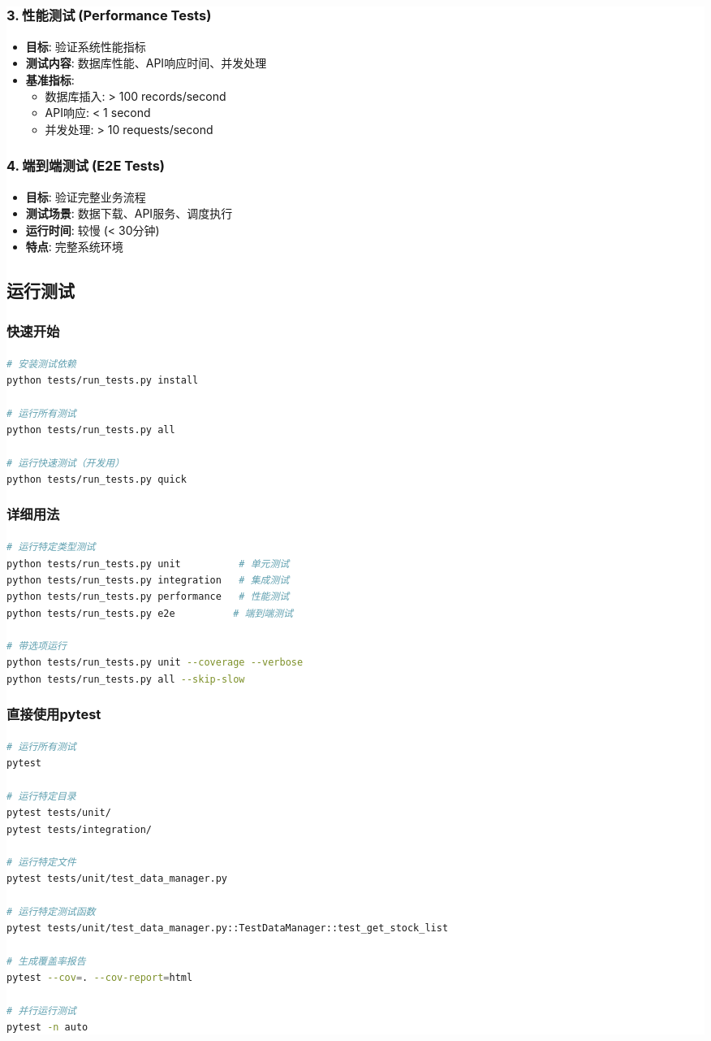 ### 3. 性能测试 (Performance Tests)
- **目标**: 验证系统性能指标
- **测试内容**: 数据库性能、API响应时间、并发处理
- **基准指标**:
  - 数据库插入: > 100 records/second
  - API响应: < 1 second
  - 并发处理: > 10 requests/second

### 4. 端到端测试 (E2E Tests)
- **目标**: 验证完整业务流程
- **测试场景**: 数据下载、API服务、调度执行
- **运行时间**: 较慢 (< 30分钟)
- **特点**: 完整系统环境

## 运行测试

### 快速开始

```bash
# 安装测试依赖
python tests/run_tests.py install

# 运行所有测试
python tests/run_tests.py all

# 运行快速测试（开发用）
python tests/run_tests.py quick
```

### 详细用法

```bash
# 运行特定类型测试
python tests/run_tests.py unit          # 单元测试
python tests/run_tests.py integration   # 集成测试
python tests/run_tests.py performance   # 性能测试
python tests/run_tests.py e2e          # 端到端测试

# 带选项运行
python tests/run_tests.py unit --coverage --verbose
python tests/run_tests.py all --skip-slow
```

### 直接使用pytest

```bash
# 运行所有测试
pytest

# 运行特定目录
pytest tests/unit/
pytest tests/integration/

# 运行特定文件
pytest tests/unit/test_data_manager.py

# 运行特定测试函数
pytest tests/unit/test_data_manager.py::TestDataManager::test_get_stock_list

# 生成覆盖率报告
pytest --cov=. --cov-report=html

# 并行运行测试
pytest -n auto
```